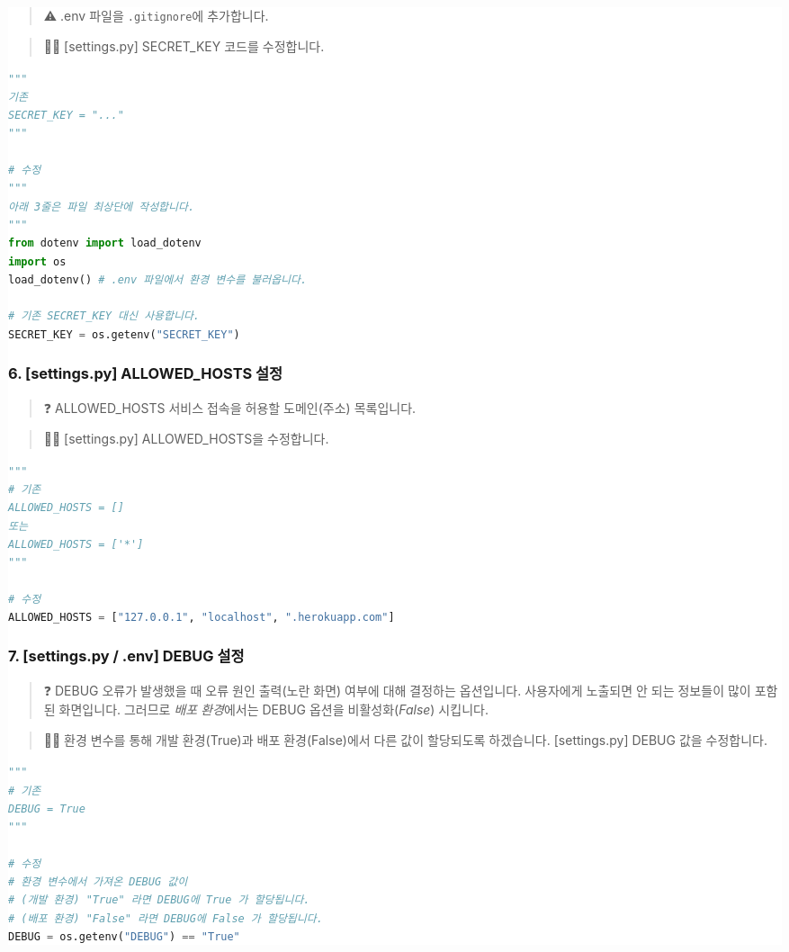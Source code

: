 > ⚠️ .env 파일을 `.gitignore`에 추가합니다.

> 🧑‍💻 [settings.py] SECRET_KEY 코드를 수정합니다.

```python
"""
기존
SECRET_KEY = "..."
"""

# 수정
"""
아래 3줄은 파일 최상단에 작성합니다.
"""
from dotenv import load_dotenv
import os
load_dotenv() # .env 파일에서 환경 변수를 불러옵니다.

# 기존 SECRET_KEY 대신 사용합니다.
SECRET_KEY = os.getenv("SECRET_KEY")
```



### 6. [settings.py] ALLOWED_HOSTS 설정

> ❓ ALLOWED_HOSTS 서비스 접속을 허용할 도메인(주소) 목록입니다.

> 🧑‍💻 [settings.py] ALLOWED_HOSTS을 수정합니다.

```python
"""
# 기존
ALLOWED_HOSTS = []
또는
ALLOWED_HOSTS = ['*']
"""

# 수정
ALLOWED_HOSTS = ["127.0.0.1", "localhost", ".herokuapp.com"]
```



### 7. [settings.py / .env] DEBUG 설정

> ❓ DEBUG 오류가 발생했을 때 오류 원인 출력(노란 화면) 여부에 대해 결정하는 옵션입니다. 사용자에게 노출되면 안 되는 정보들이 많이 포함된 화면입니다. 그러므로 *배포 환경*에서는 DEBUG 옵션을 비활성화(*False*) 시킵니다.

> 🧑‍💻 환경 변수를 통해 개발 환경(True)과 배포 환경(False)에서 다른 값이 할당되도록 하겠습니다. [settings.py] DEBUG 값을 수정합니다.



```python
"""
# 기존 
DEBUG = True
"""

# 수정
# 환경 변수에서 가져온 DEBUG 값이
# (개발 환경) "True" 라면 DEBUG에 True 가 할당됩니다.
# (배포 환경) "False" 라면 DEBUG에 False 가 할당됩니다.
DEBUG = os.getenv("DEBUG") == "True"
```
